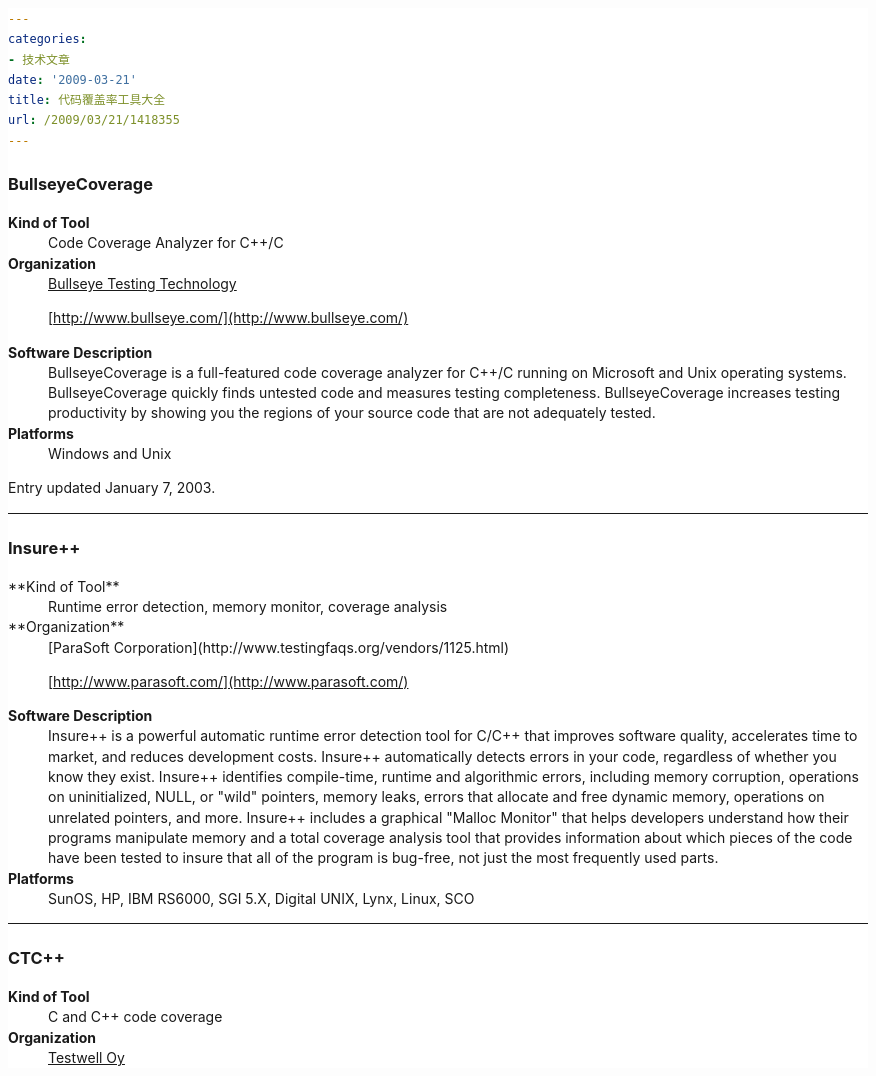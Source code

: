 ```yaml
---
categories:
- 技术文章
date: '2009-03-21'
title: 代码覆盖率工具大全
url: /2009/03/21/1418355
---
```



<a name="BullseyeCoverage">

### BullseyeCoverage

</a> <dl><dt>**Kind of Tool** </dt><dd>Code Coverage Analyzer for C++/C </dd><dt>**Organization** </dt><dd> [Bullseye Testing Technology](http://www.testingfaqs.org/vendors/1233.html)
  
[http://www.bullseye.com/](http://www.bullseye.com/) </dd><dt>**Software Description** </dt><dd>BullseyeCoverage is a full-featured code coverage analyzer for C++/C running on Microsoft and Unix operating systems. BullseyeCoverage quickly finds untested code and measures testing completeness. BullseyeCoverage increases testing productivity by showing you the regions of your source code that are not adequately tested. </dd><dt>**Platforms** </dt><dd>Windows and Unix </dd></dl>

 Entry updated January 7, 2003.

* * *

 <a name="Development">

### Insure++

</a> 

<dl><dt>**Kind of Tool** </dt><dd>Runtime error detection, memory monitor, coverage analysis </dd><dt>**Organization** </dt><dd> [ParaSoft Corporation](http://www.testingfaqs.org/vendors/1125.html)
  
[http://www.parasoft.com/](http://www.parasoft.com/) </dd><dt>**Software Description** </dt><dd>Insure++ is a powerful automatic runtime error detection tool for C/C++ that improves software quality, accelerates time to market, and reduces development costs. Insure++ automatically detects errors in your code, regardless of whether you know they exist. Insure++ identifies compile-time, runtime and algorithmic errors, including memory corruption, operations on uninitialized, NULL, or "wild" pointers, memory leaks, errors that allocate and free dynamic memory, operations on unrelated pointers, and more. Insure++ includes a graphical "Malloc Monitor" that helps developers understand how their programs manipulate memory and a total coverage analysis tool that provides information about which pieces of the code have been tested to insure that all of the program is bug-free, not just the most frequently used parts. </dd><dt>**Platforms** </dt><dd>SunOS, HP, IBM RS6000, SGI 5.X, Digital UNIX, Lynx, Linux, SCO </dd></dl>

* * *

<a name="ctc++">

### CTC++

</a> <dl><dt>**Kind of Tool** </dt><dd> C and C++ code coverage </dd><dt>**Organization** </dt><dd> [Testwell Oy](http://www.testingfaqs.org/vendors/1167.html)
  